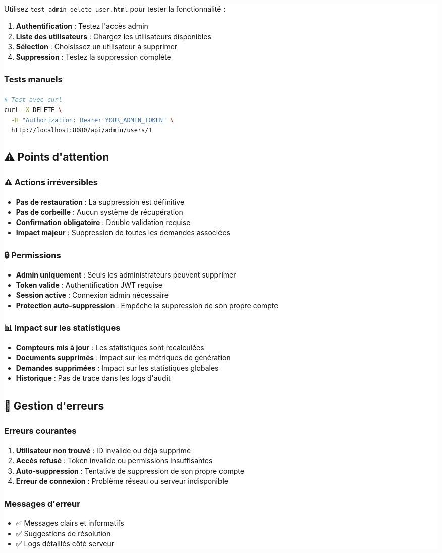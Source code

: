 Utilisez `test_admin_delete_user.html` pour tester la fonctionnalité :

1. **Authentification** : Testez l'accès admin
2. **Liste des utilisateurs** : Chargez les utilisateurs disponibles
3. **Sélection** : Choisissez un utilisateur à supprimer
4. **Suppression** : Testez la suppression complète

### Tests manuels

```bash
# Test avec curl
curl -X DELETE \
  -H "Authorization: Bearer YOUR_ADMIN_TOKEN" \
  http://localhost:8080/api/admin/users/1
```

## ⚠️ Points d'attention

### ⚠️ Actions irréversibles

- **Pas de restauration** : La suppression est définitive
- **Pas de corbeille** : Aucun système de récupération
- **Confirmation obligatoire** : Double validation requise
- **Impact majeur** : Suppression de toutes les demandes associées

### 🔒 Permissions

- **Admin uniquement** : Seuls les administrateurs peuvent supprimer
- **Token valide** : Authentification JWT requise
- **Session active** : Connexion admin nécessaire
- **Protection auto-suppression** : Empêche la suppression de son propre compte

### 📊 Impact sur les statistiques

- **Compteurs mis à jour** : Les statistiques sont recalculées
- **Documents supprimés** : Impact sur les métriques de génération
- **Demandes supprimées** : Impact sur les statistiques globales
- **Historique** : Pas de trace dans les logs d'audit

## 🚨 Gestion d'erreurs

### Erreurs courantes

1. **Utilisateur non trouvé** : ID invalide ou déjà supprimé
2. **Accès refusé** : Token invalide ou permissions insuffisantes
3. **Auto-suppression** : Tentative de suppression de son propre compte
4. **Erreur de connexion** : Problème réseau ou serveur indisponible

### Messages d'erreur

- ✅ Messages clairs et informatifs
- ✅ Suggestions de résolution
- ✅ Logs détaillés côté serveur
